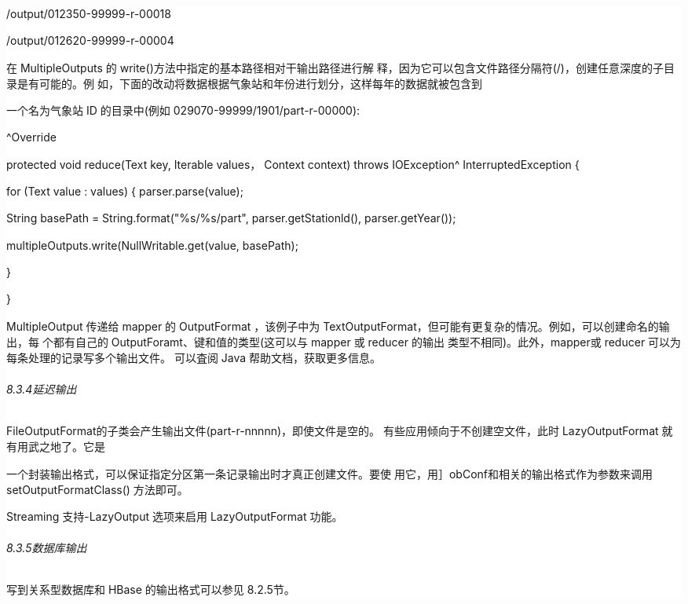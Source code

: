 /output/012350-99999-r-00018

/output/012620-99999-r-00004

在 MultipleOutputs 的 write()方法中指定的基本路径相对干输出路径进行解 释，因为它可以包含文件路径分隔符(/)，创建任意深度的子目录是有可能的。例 如，下面的改动将数据根据气象站和年份进行划分，这样每年的数据就被包含到

一个名为气象站 ID 的目录中(例如 029070-99999/1901/part-r-00000):

^Override

protected void reduce(Text key, Iterable<Text> values， Context context) throws IOException^ InterruptedException {

for (Text value : values) { parser.parse(value);

String basePath = String.format("%s/%s/part", parser.getStationld(), parser.getYear());

multipleOutputs.write(NullWritable.get(value, basePath);

}

}

MultipleOutput 传递给 mapper 的 OutputFormat ，该例子中为 TextOutputFormat，但可能有更复杂的情况。例如，可以创建命名的输出，每 个都有自己的 OutputForamt、键和值的类型(这可以与 mapper 或 reducer 的输出 类型不相同)。此外，mapper或 reducer 可以为每条处理的记录写多个输出文件。 可以査阅 Java 帮助文档，获取更多信息。

###### 8.3.4延迟输出

FileOutputFormat的子类会产生输出文件(part-r-nnnnn)，即使文件是空的。 有些应用倾向于不创建空文件，此时 LazyOutputFormat 就有用武之地了。它是

一个封装输出格式，可以保证指定分区第一条记录输出时才真正创建文件。要使 用它，用］obConf和相关的输出格式作为参数来调用 setOutputFormatClass() 方法即可。

Streaming 支持-LazyOutput 选项来启用 LazyOutputFormat 功能。

###### 8.3.5数据库输出

写到关系型数据库和 HBase 的输出格式可以参见 8.2.5节。
